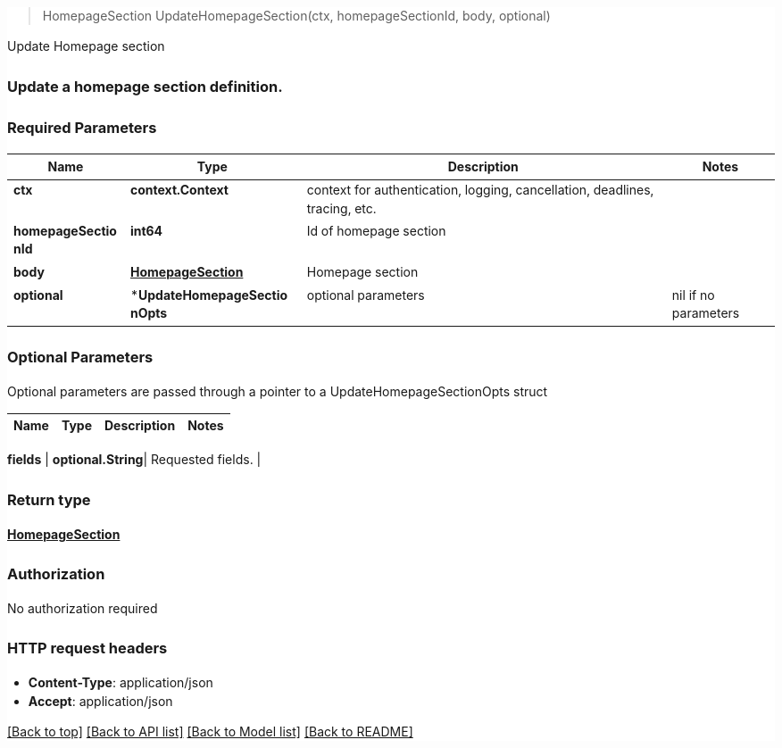 > HomepageSection UpdateHomepageSection(ctx, homepageSectionId, body, optional)

Update Homepage section

### Update a homepage section definition. 

### Required Parameters


Name | Type | Description  | Notes
------------- | ------------- | ------------- | -------------
**ctx** | **context.Context** | context for authentication, logging, cancellation, deadlines, tracing, etc.
**homepageSectionId** | **int64**| Id of homepage section | 
**body** | [**HomepageSection**](HomepageSection.md)| Homepage section | 
 **optional** | ***UpdateHomepageSectionOpts** | optional parameters | nil if no parameters

### Optional Parameters

Optional parameters are passed through a pointer to a UpdateHomepageSectionOpts struct


Name | Type | Description  | Notes
------------- | ------------- | ------------- | -------------


 **fields** | **optional.String**| Requested fields. | 

### Return type

[**HomepageSection**](HomepageSection.md)

### Authorization

No authorization required

### HTTP request headers

- **Content-Type**: application/json
- **Accept**: application/json

[[Back to top]](#) [[Back to API list]](../README.md#documentation-for-api-endpoints)
[[Back to Model list]](../README.md#documentation-for-models)
[[Back to README]](../README.md)


